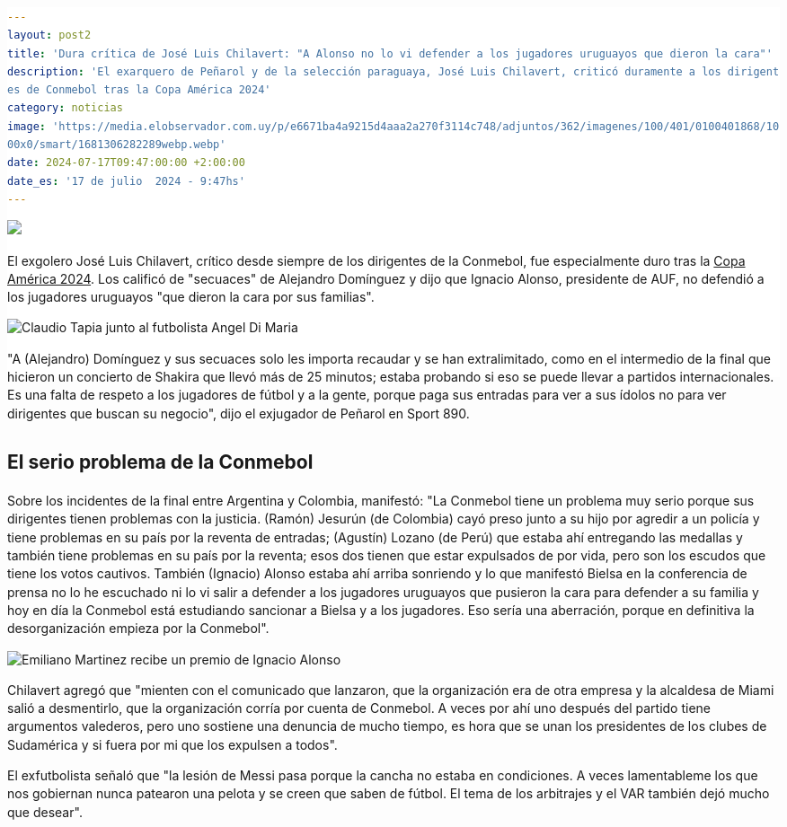 ```yaml
---
layout: post2
title: 'Dura crítica de José Luis Chilavert: "A Alonso no lo vi defender a los jugadores uruguayos que dieron la cara"'
description: 'El exarquero de Peñarol y de la selección paraguaya, José Luis Chilavert, criticó duramente a los dirigentes de Conmebol tras la Copa América 2024'
category: noticias
image: 'https://media.elobservador.com.uy/p/e6671ba4a9215d4aaa2a270f3114c748/adjuntos/362/imagenes/100/401/0100401868/1000x0/smart/1681306282289webp.webp'
date: 2024-07-17T09:47:00:00 +2:00:00
date_es: '17 de julio  2024 - 9:47hs'
---
```


<html>
<img style='width: 100%' src='{{ page.image | prepend: base.url }}'>
<p>El exgolero José Luis Chilavert, crítico desde siempre de los dirigentes de la Conmebol, fue especialmente duro tras la <a href="https://www.elobservador.com.uy/copa-america/argentina-campeon-colombia-lo-que-no-se-vio-tv-el-descontrol-el-ingreso-al-estadio-la-reaccion-las-lagrimas-messi-shakira-y-el-show-otro-cantante-n5951288" rel="follow" target="_blank">Copa América 2024</a>. Los calificó de "secuaces" de Alejandro Domínguez y dijo que Ignacio Alonso, presidente de AUF, no defendió a los jugadores uruguayos "que dieron la cara por sus familias".</p><img alt="Claudio Tapia junto al futbolista Angel Di Maria    " data-td-src-property="https://media.elobservador.com.uy/p/c39240020c53e1118aa74e0622dfc68a/adjuntos/362/imagenes/100/521/0100521868/1000x0/smart/000_36488v9jpg.jpg" height="undefined" id="557201-Libre-322590706_embed" src="https://media.elobservador.com.uy/p/c39240020c53e1118aa74e0622dfc68a/adjuntos/362/imagenes/100/521/0100521868/1000x0/smart/000_36488v9jpg.jpg" title="Claudio Tapia junto al futbolista Angel Di Maria    " width="100%"/><div style='height: 30px;'><p>"A (Alejandro) Domínguez y sus secuaces solo les importa recaudar y se han extralimitado, como en el intermedio de la final que hicieron un concierto de Shakira que llevó más de 25 minutos; estaba probando si eso se puede llevar a partidos internacionales. Es una falta de respeto a los jugadores de fútbol y a la gente, porque paga sus entradas para ver a sus ídolos no para ver dirigentes que buscan su negocio", dijo el exjugador de Peñarol en Sport 890.</p><h2>El serio problema de la Conmebol</h2><p>Sobre los incidentes de la final entre Argentina y Colombia, manifestó: "La Conmebol tiene un problema muy serio porque sus dirigentes tienen problemas con la justicia. (Ramón) Jesurún (de Colombia) cayó preso junto a su hijo por agredir a un policía y tiene problemas en su país por la reventa de entradas; (Agustín) Lozano (de Perú) que estaba ahí entregando las medallas y también tiene problemas en su país por la reventa; esos dos tienen que estar expulsados de por vida, pero son los escudos que tiene los votos cautivos. También (Ignacio) Alonso estaba ahí arriba sonriendo y lo que manifestó Bielsa en la conferencia de prensa no lo he escuchado ni lo vi salir a defender a los jugadores uruguayos que pusieron la cara para defender a su familia y hoy en día la Conmebol está estudiando sancionar a Bielsa y a los jugadores. Eso sería una aberración, porque en definitiva la desorganización empieza por la Conmebol".</p><img alt="Emiliano Martinez recibe un premio de Ignacio Alonso" data-td-src-property="https://media.elobservador.com.uy/p/ed0901f75817159d6fabf301ce27f8b8/adjuntos/362/imagenes/100/521/0100521862/1000x0/smart/063_2162065583jpg.jpg" height="undefined" id="557195-Libre-1223386178_embed" src="https://media.elobservador.com.uy/p/ed0901f75817159d6fabf301ce27f8b8/adjuntos/362/imagenes/100/521/0100521862/1000x0/smart/063_2162065583jpg.jpg" title="Emiliano Martinez recibe un premio de Ignacio Alonso" width="100%"/><div style='height: 30px;'><p>Chilavert agregó que "mienten con el comunicado que lanzaron, que la organización era de otra empresa y la alcaldesa de Miami salió a desmentirlo, que la organización corría por cuenta de Conmebol. A veces por ahí uno después del partido tiene argumentos valederos, pero uno sostiene una denuncia de mucho tiempo, es hora que se unan los presidentes de los clubes de Sudamérica y si fuera por mi que los expulsen a todos".</p><p> El exfutbolista señaló que "la lesión de Messi pasa porque la cancha no estaba en condiciones. A veces lamentableme los que nos gobiernan nunca patearon una pelota y se creen que saben de fútbol. El tema de los arbitrajes y el VAR también dejó mucho que desear".</p>
<div style='height: 300px;'></div>
</html>
